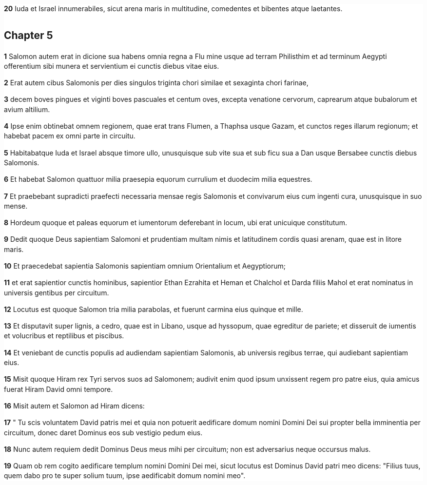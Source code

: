 **20** Iuda et Israel innumerabiles, sicut arena maris in multitudine, comedentes et bibentes atque laetantes.

## Chapter 5

**1** Salomon autem erat in dicione sua habens omnia regna a Flu mine usque ad terram Philisthim et ad terminum Aegypti offerentium sibi munera et servientium ei cunctis diebus vitae eius.

**2** Erat autem cibus Salomonis per dies singulos triginta chori similae et sexaginta chori farinae,

**3** decem boves pingues et viginti boves pascuales et centum oves, excepta venatione cervorum, caprearum atque bubalorum et avium altilium.

**4** Ipse enim obtinebat omnem regionem, quae erat trans Flumen, a Thaphsa usque Gazam, et cunctos reges illarum regionum; et habebat pacem ex omni parte in circuitu.

**5** Habitabatque Iuda et Israel absque timore ullo, unusquisque sub vite sua et sub ficu sua a Dan usque Bersabee cunctis diebus Salomonis.

**6** Et habebat Salomon quattuor milia praesepia equorum currulium et duodecim milia equestres.

**7** Et praebebant supradicti praefecti necessaria mensae regis Salomonis et convivarum eius cum ingenti cura, unusquisque in suo mense.

**8** Hordeum quoque et paleas equorum et iumentorum deferebant in locum, ubi erat unicuique constitutum.

**9** Dedit quoque Deus sapientiam Salomoni et prudentiam multam nimis et latitudinem cordis quasi arenam, quae est in litore maris.

**10** Et praecedebat sapientia Salomonis sapientiam omnium Orientalium et Aegyptiorum;

**11** et erat sapientior cunctis hominibus, sapientior Ethan Ezrahita et Heman et Chalchol et Darda filiis Mahol et erat nominatus in universis gentibus per circuitum.

**12** Locutus est quoque Salomon tria milia parabolas, et fuerunt carmina eius quinque et mille.

**13** Et disputavit super lignis, a cedro, quae est in Libano, usque ad hyssopum, quae egreditur de pariete; et disseruit de iumentis et volucribus et reptilibus et piscibus.

**14** Et veniebant de cunctis populis ad audiendam sapientiam Salomonis, ab universis regibus terrae, qui audiebant sapientiam eius.

**15** Misit quoque Hiram rex Tyri servos suos ad Salomonem; audivit enim quod ipsum unxissent regem pro patre eius, quia amicus fuerat Hiram David omni tempore.

**16** Misit autem et Salomon ad Hiram dicens:

**17** " Tu scis voluntatem David patris mei et quia non potuerit aedificare domum nomini Domini Dei sui propter bella imminentia per circuitum, donec daret Dominus eos sub vestigio pedum eius.

**18** Nunc autem requiem dedit Dominus Deus meus mihi per circuitum; non est adversarius neque occursus malus.

**19** Quam ob rem cogito aedificare templum nomini Domini Dei mei, sicut locutus est Dominus David patri meo dicens: "Filius tuus, quem dabo pro te super solium tuum, ipse aedificabit domum nomini meo".
